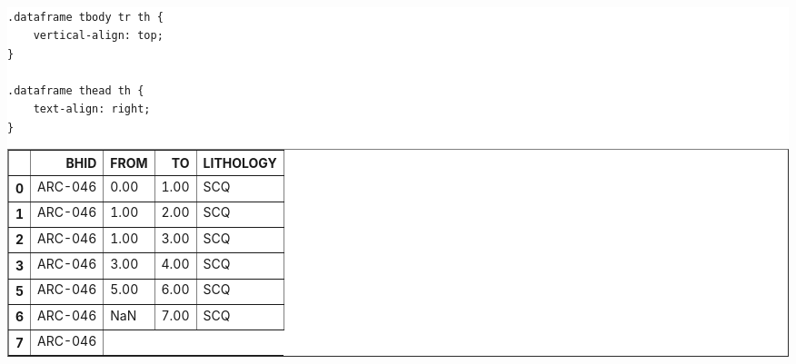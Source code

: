     .dataframe tbody tr th {
        vertical-align: top;
    }

    .dataframe thead th {
        text-align: right;
    }
</style>
<table border="1" class="dataframe">
  <thead>
    <tr style="text-align: right;">
      <th></th>
      <th>BHID</th>
      <th>FROM</th>
      <th>TO</th>
      <th>LITHOLOGY</th>
    </tr>
  </thead>
  <tbody>
    <tr>
      <th>0</th>
      <td>ARC-046</td>
      <td>0.00</td>
      <td>1.00</td>
      <td>SCQ</td>
    </tr>
    <tr>
      <th>1</th>
      <td>ARC-046</td>
      <td>1.00</td>
      <td>2.00</td>
      <td>SCQ</td>
    </tr>
    <tr>
      <th>2</th>
      <td>ARC-046</td>
      <td>1.00</td>
      <td>3.00</td>
      <td>SCQ</td>
    </tr>
    <tr>
      <th>3</th>
      <td>ARC-046</td>
      <td>3.00</td>
      <td>4.00</td>
      <td>SCQ</td>
    </tr>
    <tr>
      <th>5</th>
      <td>ARC-046</td>
      <td>5.00</td>
      <td>6.00</td>
      <td>SCQ</td>
    </tr>
    <tr>
      <th>6</th>
      <td>ARC-046</td>
      <td>NaN</td>
      <td>7.00</td>
      <td>SCQ</td>
    </tr>
    <tr>
      <th>7</th>
      <td>ARC-046</td>